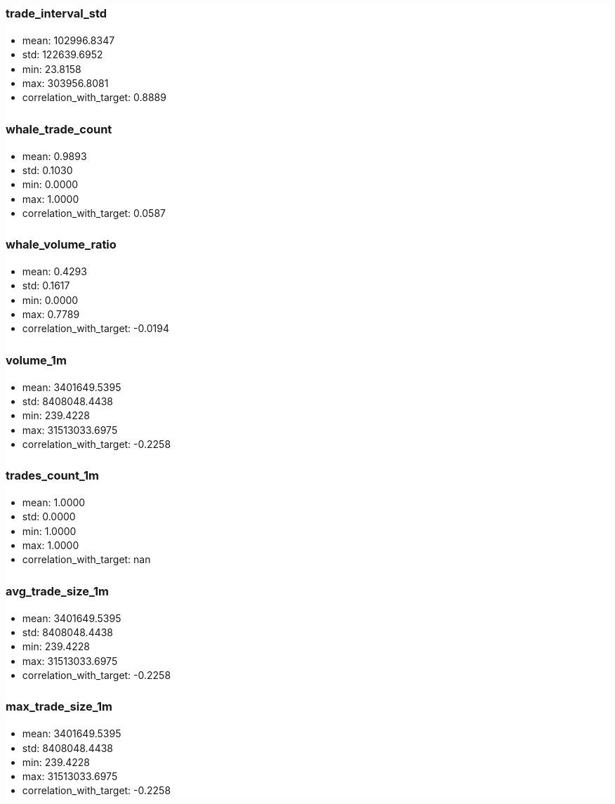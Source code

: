 ### trade_interval_std
- mean: 102996.8347
- std: 122639.6952
- min: 23.8158
- max: 303956.8081
- correlation_with_target: 0.8889

### whale_trade_count
- mean: 0.9893
- std: 0.1030
- min: 0.0000
- max: 1.0000
- correlation_with_target: 0.0587

### whale_volume_ratio
- mean: 0.4293
- std: 0.1617
- min: 0.0000
- max: 0.7789
- correlation_with_target: -0.0194

### volume_1m
- mean: 3401649.5395
- std: 8408048.4438
- min: 239.4228
- max: 31513033.6975
- correlation_with_target: -0.2258

### trades_count_1m
- mean: 1.0000
- std: 0.0000
- min: 1.0000
- max: 1.0000
- correlation_with_target: nan

### avg_trade_size_1m
- mean: 3401649.5395
- std: 8408048.4438
- min: 239.4228
- max: 31513033.6975
- correlation_with_target: -0.2258

### max_trade_size_1m
- mean: 3401649.5395
- std: 8408048.4438
- min: 239.4228
- max: 31513033.6975
- correlation_with_target: -0.2258
